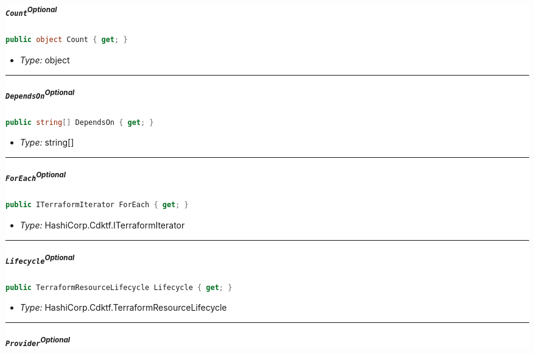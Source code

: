 
##### `Count`<sup>Optional</sup> <a name="Count" id="rhizo-co-terraform-provider-oci.dataOciJmsJavaDownloadsJavaDownloadRecords.DataOciJmsJavaDownloadsJavaDownloadRecords.property.count"></a>

```csharp
public object Count { get; }
```

- *Type:* object

---

##### `DependsOn`<sup>Optional</sup> <a name="DependsOn" id="rhizo-co-terraform-provider-oci.dataOciJmsJavaDownloadsJavaDownloadRecords.DataOciJmsJavaDownloadsJavaDownloadRecords.property.dependsOn"></a>

```csharp
public string[] DependsOn { get; }
```

- *Type:* string[]

---

##### `ForEach`<sup>Optional</sup> <a name="ForEach" id="rhizo-co-terraform-provider-oci.dataOciJmsJavaDownloadsJavaDownloadRecords.DataOciJmsJavaDownloadsJavaDownloadRecords.property.forEach"></a>

```csharp
public ITerraformIterator ForEach { get; }
```

- *Type:* HashiCorp.Cdktf.ITerraformIterator

---

##### `Lifecycle`<sup>Optional</sup> <a name="Lifecycle" id="rhizo-co-terraform-provider-oci.dataOciJmsJavaDownloadsJavaDownloadRecords.DataOciJmsJavaDownloadsJavaDownloadRecords.property.lifecycle"></a>

```csharp
public TerraformResourceLifecycle Lifecycle { get; }
```

- *Type:* HashiCorp.Cdktf.TerraformResourceLifecycle

---

##### `Provider`<sup>Optional</sup> <a name="Provider" id="rhizo-co-terraform-provider-oci.dataOciJmsJavaDownloadsJavaDownloadRecords.DataOciJmsJavaDownloadsJavaDownloadRecords.property.provider"></a>
